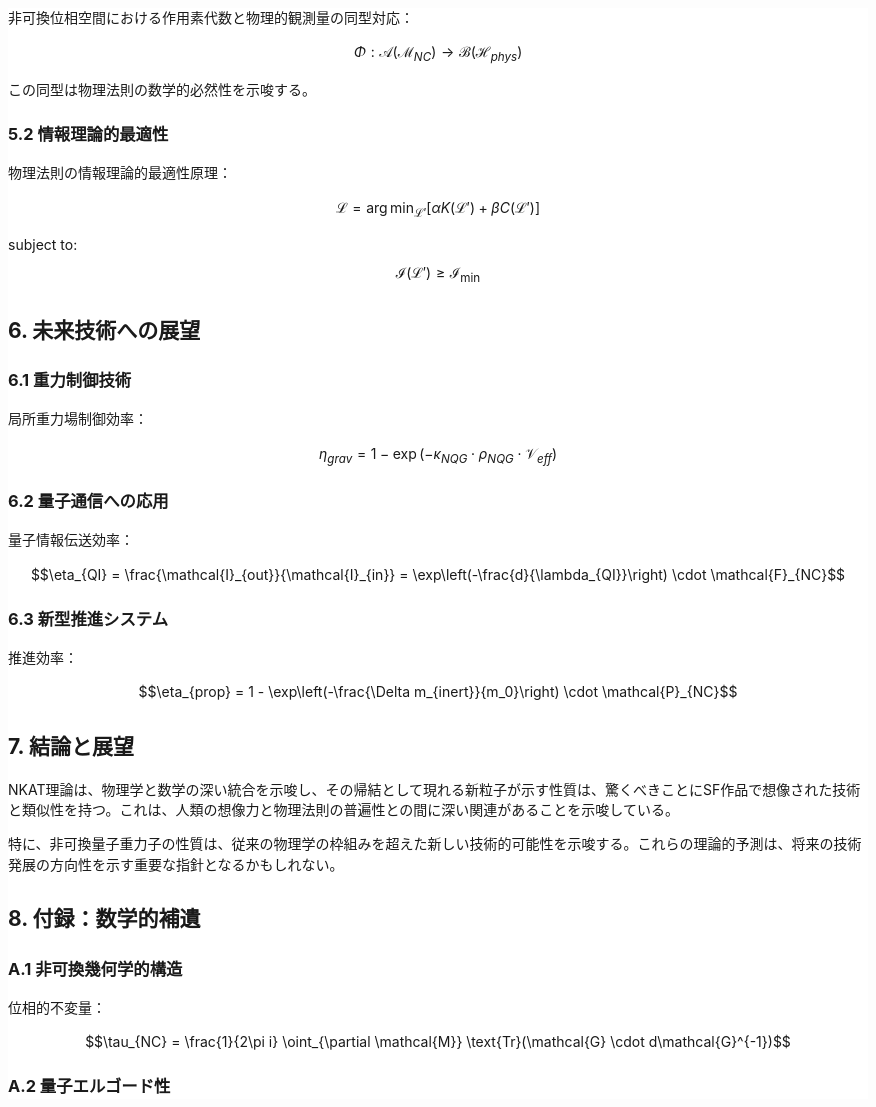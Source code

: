 非可換位相空間における作用素代数と物理的観測量の同型対応：

$$\Phi: \mathcal{A}(\mathcal{M}_{NC}) \rightarrow \mathcal{B}(\mathcal{H}_{phys})$$

この同型は物理法則の数学的必然性を示唆する。

### 5.2 情報理論的最適性

物理法則の情報理論的最適性原理：

$$\mathcal{L} = \arg\min_{\mathcal{L}'} \left[ \alpha K(\mathcal{L}') + \beta C(\mathcal{L}') \right]$$

subject to:
$$\mathcal{I}(\mathcal{L}') \geq \mathcal{I}_{\min}$$

## 6. 未来技術への展望

### 6.1 重力制御技術

局所重力場制御効率：

$$\eta_{grav} = 1 - \exp\left(-\kappa_{NQG} \cdot \rho_{NQG} \cdot \mathcal{V}_{eff}\right)$$

### 6.2 量子通信への応用

量子情報伝送効率：

$$\eta_{QI} = \frac{\mathcal{I}_{out}}{\mathcal{I}_{in}} = \exp\left(-\frac{d}{\lambda_{QI}}\right) \cdot \mathcal{F}_{NC}$$

### 6.3 新型推進システム

推進効率：

$$\eta_{prop} = 1 - \exp\left(-\frac{\Delta m_{inert}}{m_0}\right) \cdot \mathcal{P}_{NC}$$

## 7. 結論と展望

NKAT理論は、物理学と数学の深い統合を示唆し、その帰結として現れる新粒子が示す性質は、驚くべきことにSF作品で想像された技術と類似性を持つ。これは、人類の想像力と物理法則の普遍性との間に深い関連があることを示唆している。

特に、非可換量子重力子の性質は、従来の物理学の枠組みを超えた新しい技術的可能性を示唆する。これらの理論的予測は、将来の技術発展の方向性を示す重要な指針となるかもしれない。

## 8. 付録：数学的補遺

### A.1 非可換幾何学的構造

位相的不変量：

$$\tau_{NC} = \frac{1}{2\pi i} \oint_{\partial \mathcal{M}} \text{Tr}(\mathcal{G} \cdot d\mathcal{G}^{-1})$$

### A.2 量子エルゴード性
